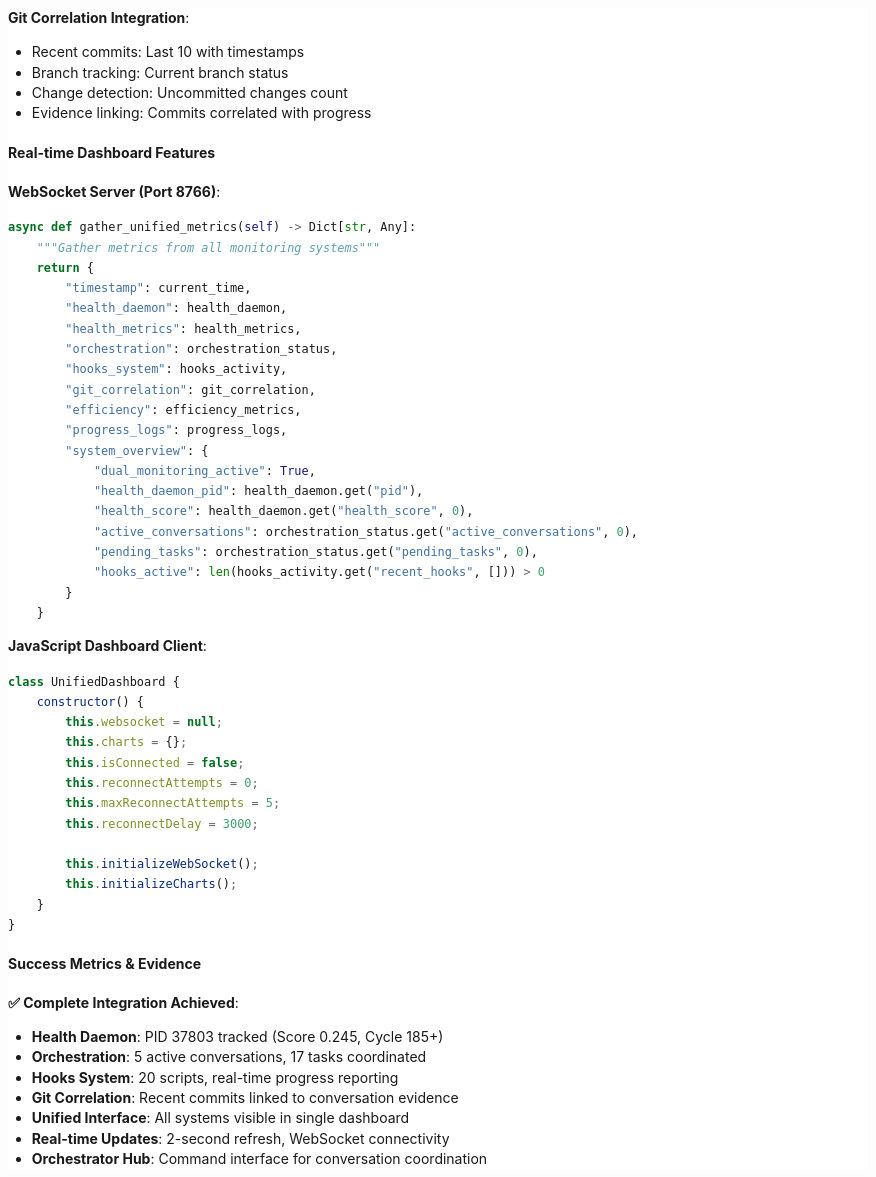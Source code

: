 **Git Correlation Integration**:
- Recent commits: Last 10 with timestamps
- Branch tracking: Current branch status
- Change detection: Uncommitted changes count
- Evidence linking: Commits correlated with progress

#### Real-time Dashboard Features

**WebSocket Server (Port 8766)**:
```python
async def gather_unified_metrics(self) -> Dict[str, Any]:
    """Gather metrics from all monitoring systems"""
    return {
        "timestamp": current_time,
        "health_daemon": health_daemon,
        "health_metrics": health_metrics,
        "orchestration": orchestration_status,
        "hooks_system": hooks_activity,
        "git_correlation": git_correlation,
        "efficiency": efficiency_metrics,
        "progress_logs": progress_logs,
        "system_overview": {
            "dual_monitoring_active": True,
            "health_daemon_pid": health_daemon.get("pid"),
            "health_score": health_daemon.get("health_score", 0),
            "active_conversations": orchestration_status.get("active_conversations", 0),
            "pending_tasks": orchestration_status.get("pending_tasks", 0),
            "hooks_active": len(hooks_activity.get("recent_hooks", [])) > 0
        }
    }
```

**JavaScript Dashboard Client**:
```javascript
class UnifiedDashboard {
    constructor() {
        this.websocket = null;
        this.charts = {};
        this.isConnected = false;
        this.reconnectAttempts = 0;
        this.maxReconnectAttempts = 5;
        this.reconnectDelay = 3000;
        
        this.initializeWebSocket();
        this.initializeCharts();
    }
}
```

#### Success Metrics & Evidence

**✅ Complete Integration Achieved**:
- **Health Daemon**: PID 37803 tracked (Score 0.245, Cycle 185+)
- **Orchestration**: 5 active conversations, 17 tasks coordinated
- **Hooks System**: 20 scripts, real-time progress reporting
- **Git Correlation**: Recent commits linked to conversation evidence
- **Unified Interface**: All systems visible in single dashboard
- **Real-time Updates**: 2-second refresh, WebSocket connectivity
- **Orchestrator Hub**: Command interface for conversation coordination
